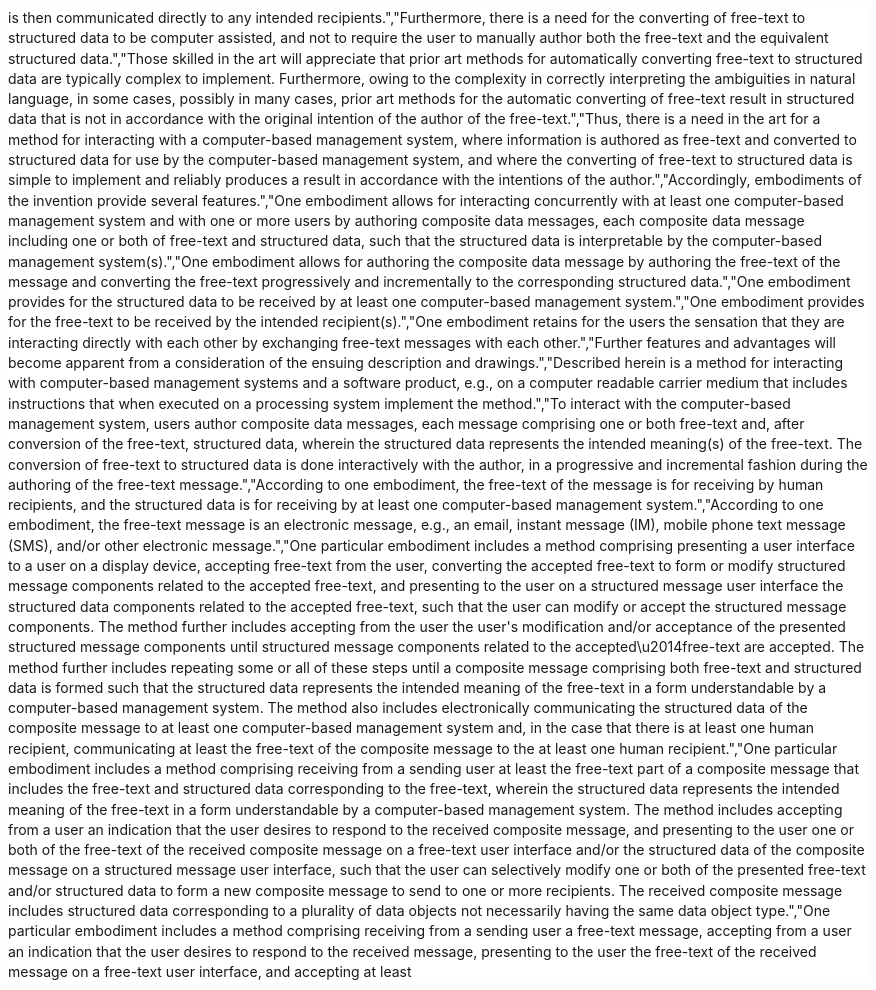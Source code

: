 is then communicated directly to any intended recipients.","Furthermore, there is a need for the converting of free-text to structured data to be computer assisted, and not to require the user to manually author both the free-text and the equivalent structured data.","Those skilled in the art will appreciate that prior art methods for automatically converting free-text to structured data are typically complex to implement. Furthermore, owing to the complexity in correctly interpreting the ambiguities in natural language, in some cases, possibly in many cases, prior art methods for the automatic converting of free-text result in structured data that is not in accordance with the original intention of the author of the free-text.","Thus, there is a need in the art for a method for interacting with a computer-based management system, where information is authored as free-text and converted to structured data for use by the computer-based management system, and where the converting of free-text to structured data is simple to implement and reliably produces a result in accordance with the intentions of the author.","Accordingly, embodiments of the invention provide several features.","One embodiment allows for interacting concurrently with at least one computer-based management system and with one or more users by authoring composite data messages, each composite data message including one or both of free-text and structured data, such that the structured data is interpretable by the computer-based management system(s).","One embodiment allows for authoring the composite data message by authoring the free-text of the message and converting the free-text progressively and incrementally to the corresponding structured data.","One embodiment provides for the structured data to be received by at least one computer-based management system.","One embodiment provides for the free-text to be received by the intended recipient(s).","One embodiment retains for the users the sensation that they are interacting directly with each other by exchanging free-text messages with each other.","Further features and advantages will become apparent from a consideration of the ensuing description and drawings.","Described herein is a method for interacting with computer-based management systems and a software product, e.g., on a computer readable carrier medium that includes instructions that when executed on a processing system implement the method.","To interact with the computer-based management system, users author composite data messages, each message comprising one or both free-text and, after conversion of the free-text, structured data, wherein the structured data represents the intended meaning(s) of the free-text. The conversion of free-text to structured data is done interactively with the author, in a progressive and incremental fashion during the authoring of the free-text message.","According to one embodiment, the free-text of the message is for receiving by human recipients, and the structured data is for receiving by at least one computer-based management system.","According to one embodiment, the free-text message is an electronic message, e.g., an email, instant message (IM), mobile phone text message (SMS), and\/or other electronic message.","One particular embodiment includes a method comprising presenting a user interface to a user on a display device, accepting free-text from the user, converting the accepted free-text to form or modify structured message components related to the accepted free-text, and presenting to the user on a structured message user interface the structured data components related to the accepted free-text, such that the user can modify or accept the structured message components. The method further includes accepting from the user the user's modification and\/or acceptance of the presented structured message components until structured message components related to the accepted\u2014free-text are accepted. The method further includes repeating some or all of these steps until a composite message comprising both free-text and structured data is formed such that the structured data represents the intended meaning of the free-text in a form understandable by a computer-based management system. The method also includes electronically communicating the structured data of the composite message to at least one computer-based management system and, in the case that there is at least one human recipient, communicating at least the free-text of the composite message to the at least one human recipient.","One particular embodiment includes a method comprising receiving from a sending user at least the free-text part of a composite message that includes the free-text and structured data corresponding to the free-text, wherein the structured data represents the intended meaning of the free-text in a form understandable by a computer-based management system. The method includes accepting from a user an indication that the user desires to respond to the received composite message, and presenting to the user one or both of the free-text of the received composite message on a free-text user interface and\/or the structured data of the composite message on a structured message user interface, such that the user can selectively modify one or both of the presented free-text and\/or structured data to form a new composite message to send to one or more recipients. The received composite message includes structured data corresponding to a plurality of data objects not necessarily having the same data object type.","One particular embodiment includes a method comprising receiving from a sending user a free-text message, accepting from a user an indication that the user desires to respond to the received message, presenting to the user the free-text of the received message on a free-text user interface, and accepting at least